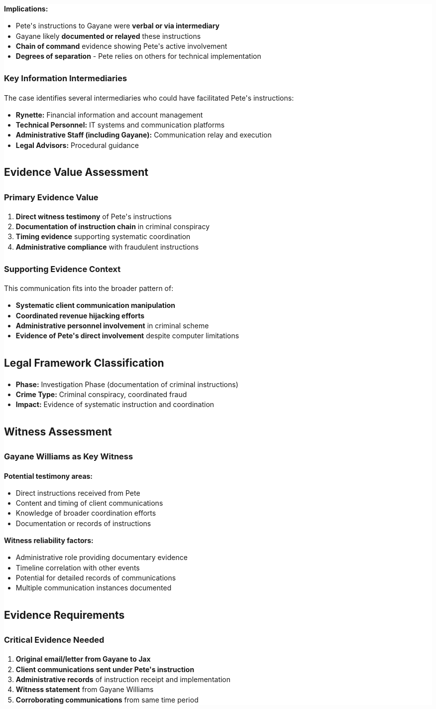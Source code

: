 **Implications:**
- Pete's instructions to Gayane were **verbal or via intermediary**
- Gayane likely **documented or relayed** these instructions
- **Chain of command** evidence showing Pete's active involvement
- **Degrees of separation** - Pete relies on others for technical implementation

### Key Information Intermediaries
The case identifies several intermediaries who could have facilitated Pete's instructions:
- **Rynette:** Financial information and account management
- **Technical Personnel:** IT systems and communication platforms
- **Administrative Staff (including Gayane):** Communication relay and execution
- **Legal Advisors:** Procedural guidance

## Evidence Value Assessment
### Primary Evidence Value
1. **Direct witness testimony** of Pete's instructions
2. **Documentation of instruction chain** in criminal conspiracy
3. **Timing evidence** supporting systematic coordination
4. **Administrative compliance** with fraudulent instructions

### Supporting Evidence Context
This communication fits into the broader pattern of:
- **Systematic client communication manipulation**
- **Coordinated revenue hijacking efforts**
- **Administrative personnel involvement** in criminal scheme
- **Evidence of Pete's direct involvement** despite computer limitations

## Legal Framework Classification
- **Phase:** Investigation Phase (documentation of criminal instructions)
- **Crime Type:** Criminal conspiracy, coordinated fraud
- **Impact:** Evidence of systematic instruction and coordination

## Witness Assessment
### Gayane Williams as Key Witness
**Potential testimony areas:**
- Direct instructions received from Pete
- Content and timing of client communications
- Knowledge of broader coordination efforts
- Documentation or records of instructions

**Witness reliability factors:**
- Administrative role providing documentary evidence
- Timeline correlation with other events
- Potential for detailed records of communications
- Multiple communication instances documented

## Evidence Requirements
### Critical Evidence Needed
1. **Original email/letter from Gayane to Jax**
2. **Client communications sent under Pete's instruction**
3. **Administrative records** of instruction receipt and implementation
4. **Witness statement** from Gayane Williams
5. **Corroborating communications** from same time period
